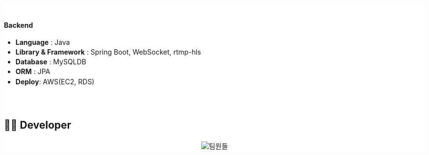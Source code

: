 <br/>

**Backend**  
- **Language** : Java  
- **Library & Framework** : Spring Boot, WebSocket, rtmp-hls  
- **Database** : MySQLDB  
- **ORM** : JPA  
- **Deploy**: AWS(EC2, RDS)

<br/>

## 🙋‍♂️ Developer

<p align="middle">
  <img src="https://github.com/user-attachments/assets/7e725bf8-05b6-447c-b05c-88ffd2ebf229" alt="팀원들" width="600px"/>
</p>
